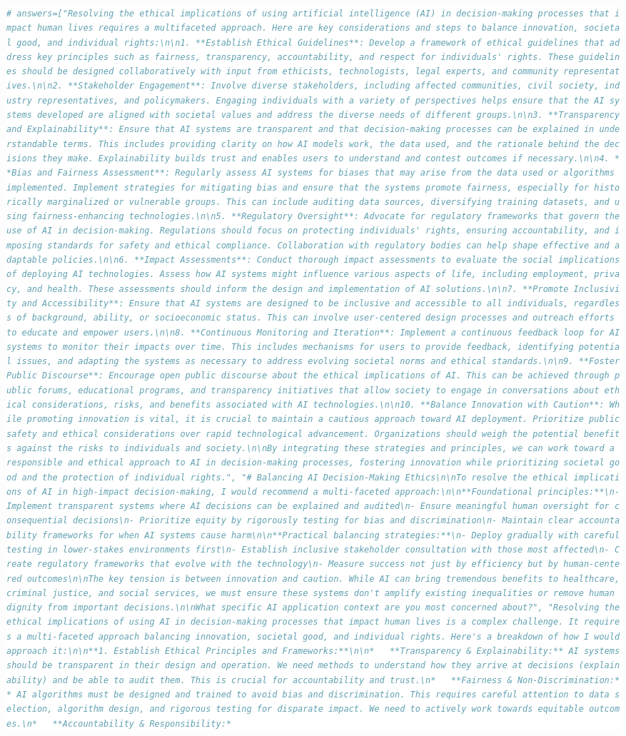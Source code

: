 ```python
# answers=["Resolving the ethical implications of using artificial intelligence (AI) in decision-making processes that impact human lives requires a multifaceted approach. Here are key considerations and steps to balance innovation, societal good, and individual rights:\n\n1. **Establish Ethical Guidelines**: Develop a framework of ethical guidelines that address key principles such as fairness, transparency, accountability, and respect for individuals' rights. These guidelines should be designed collaboratively with input from ethicists, technologists, legal experts, and community representatives.\n\n2. **Stakeholder Engagement**: Involve diverse stakeholders, including affected communities, civil society, industry representatives, and policymakers. Engaging individuals with a variety of perspectives helps ensure that the AI systems developed are aligned with societal values and address the diverse needs of different groups.\n\n3. **Transparency and Explainability**: Ensure that AI systems are transparent and that decision-making processes can be explained in understandable terms. This includes providing clarity on how AI models work, the data used, and the rationale behind the decisions they make. Explainability builds trust and enables users to understand and contest outcomes if necessary.\n\n4. **Bias and Fairness Assessment**: Regularly assess AI systems for biases that may arise from the data used or algorithms implemented. Implement strategies for mitigating bias and ensure that the systems promote fairness, especially for historically marginalized or vulnerable groups. This can include auditing data sources, diversifying training datasets, and using fairness-enhancing technologies.\n\n5. **Regulatory Oversight**: Advocate for regulatory frameworks that govern the use of AI in decision-making. Regulations should focus on protecting individuals' rights, ensuring accountability, and imposing standards for safety and ethical compliance. Collaboration with regulatory bodies can help shape effective and adaptable policies.\n\n6. **Impact Assessments**: Conduct thorough impact assessments to evaluate the social implications of deploying AI technologies. Assess how AI systems might influence various aspects of life, including employment, privacy, and health. These assessments should inform the design and implementation of AI solutions.\n\n7. **Promote Inclusivity and Accessibility**: Ensure that AI systems are designed to be inclusive and accessible to all individuals, regardless of background, ability, or socioeconomic status. This can involve user-centered design processes and outreach efforts to educate and empower users.\n\n8. **Continuous Monitoring and Iteration**: Implement a continuous feedback loop for AI systems to monitor their impacts over time. This includes mechanisms for users to provide feedback, identifying potential issues, and adapting the systems as necessary to address evolving societal norms and ethical standards.\n\n9. **Foster Public Discourse**: Encourage open public discourse about the ethical implications of AI. This can be achieved through public forums, educational programs, and transparency initiatives that allow society to engage in conversations about ethical considerations, risks, and benefits associated with AI technologies.\n\n10. **Balance Innovation with Caution**: While promoting innovation is vital, it is crucial to maintain a cautious approach toward AI deployment. Prioritize public safety and ethical considerations over rapid technological advancement. Organizations should weigh the potential benefits against the risks to individuals and society.\n\nBy integrating these strategies and principles, we can work toward a responsible and ethical approach to AI in decision-making processes, fostering innovation while prioritizing societal good and the protection of individual rights.", "# Balancing AI Decision-Making Ethics\n\nTo resolve the ethical implications of AI in high-impact decision-making, I would recommend a multi-faceted approach:\n\n**Foundational principles:**\n- Implement transparent systems where AI decisions can be explained and audited\n- Ensure meaningful human oversight for consequential decisions\n- Prioritize equity by rigorously testing for bias and discrimination\n- Maintain clear accountability frameworks for when AI systems cause harm\n\n**Practical balancing strategies:**\n- Deploy gradually with careful testing in lower-stakes environments first\n- Establish inclusive stakeholder consultation with those most affected\n- Create regulatory frameworks that evolve with the technology\n- Measure success not just by efficiency but by human-centered outcomes\n\nThe key tension is between innovation and caution. While AI can bring tremendous benefits to healthcare, criminal justice, and social services, we must ensure these systems don't amplify existing inequalities or remove human dignity from important decisions.\n\nWhat specific AI application context are you most concerned about?", "Resolving the ethical implications of using AI in decision-making processes that impact human lives is a complex challenge. It requires a multi-faceted approach balancing innovation, societal good, and individual rights. Here's a breakdown of how I would approach it:\n\n**1. Establish Ethical Principles and Frameworks:**\n\n*   **Transparency & Explainability:** AI systems should be transparent in their design and operation. We need methods to understand how they arrive at decisions (explainability) and be able to audit them. This is crucial for accountability and trust.\n*   **Fairness & Non-Discrimination:** AI algorithms must be designed and trained to avoid bias and discrimination. This requires careful attention to data selection, algorithm design, and rigorous testing for disparate impact. We need to actively work towards equitable outcomes.\n*   **Accountability & Responsibility:*
```